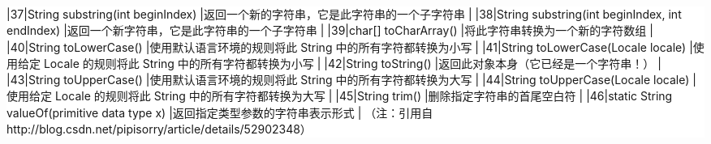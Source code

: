 |37|String substring(int beginIndex)
|返回一个新的字符串，它是此字符串的一个子字符串
|
|38|String substring(int beginIndex, int endIndex)
|返回一个新字符串，它是此字符串的一个子字符串
|
|39|char[] toCharArray()
|将此字符串转换为一个新的字符数组
|
|40|String toLowerCase()
|使用默认语言环境的规则将此 String 中的所有字符都转换为小写
|
|41|String toLowerCase(Locale locale)
|使用给定 Locale 的规则将此 String 中的所有字符都转换为小写
|
|42|String toString()
|返回此对象本身（它已经是一个字符串！）
|
|43|String toUpperCase()
|使用默认语言环境的规则将此 String 中的所有字符都转换为大写
|
|44|String toUpperCase(Locale locale)
|使用给定 Locale 的规则将此 String 中的所有字符都转换为大写
|
|45|String trim()
|删除指定字符串的首尾空白符
|
|46|static String valueOf(primitive data type x)
|返回指定类型参数的字符串表示形式
|
（注：引用自http://blog.csdn.net/pipisorry/article/details/52902348）
